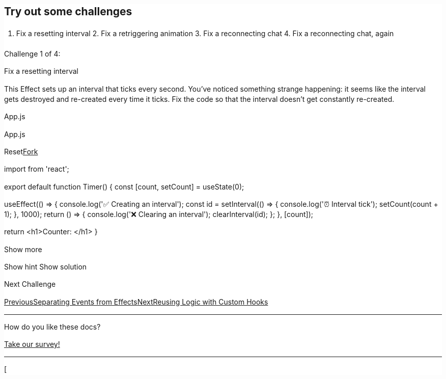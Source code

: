 Try out some challenges[](#challenges "Link for Try out some challenges")
-------------------------------------------------------------------------

1. Fix a resetting interval 2. Fix a retriggering animation 3. Fix a reconnecting chat 4. Fix a reconnecting chat, again

#### 

Challenge 1 of 4:

Fix a resetting interval[](#fix-a-resetting-interval "Link for this heading")

This Effect sets up an interval that ticks every second. You’ve noticed something strange happening: it seems like the interval gets destroyed and re-created every time it ticks. Fix the code so that the interval doesn’t get constantly re-created.

App.js

App.js

Reset[Fork](https://codesandbox.io/api/v1/sandboxes/define?undefined "Open in CodeSandbox")

import  from 'react';

export default function Timer() {
  const \[count, setCount\] = useState(0);

  useEffect(() \=> {
    console.log('✅ Creating an interval');
    const id = setInterval(() \=> {
      console.log('⏰ Interval tick');
      setCount(count + 1);
    }, 1000);
    return () \=> {
      console.log('❌ Clearing an interval');
      clearInterval(id);
    };
  }, \[count\]);

  return <h1\>Counter: </h1\>
}

Show more

Show hint Show solution

Next Challenge

[PreviousSeparating Events from Effects](separating-events-from-effects.html)[NextReusing Logic with Custom Hooks](reusing-logic-with-custom-hooks.html)

* * *

How do you like these docs?

[Take our survey!](https://www.surveymonkey.co.uk/r/PYRPF3X)

* * *

[
